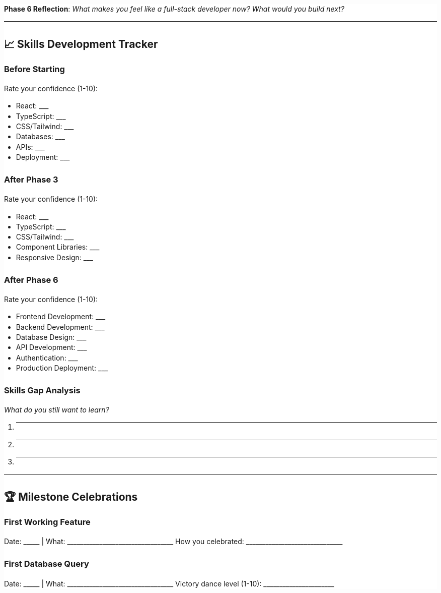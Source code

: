 **Phase 6 Reflection**:
_What makes you feel like a full-stack developer now?_
_What would you build next?_

---

## 📈 Skills Development Tracker

### **Before Starting**
Rate your confidence (1-10):
- React: ___
- TypeScript: ___  
- CSS/Tailwind: ___
- Databases: ___
- APIs: ___
- Deployment: ___

### **After Phase 3**
Rate your confidence (1-10):
- React: ___
- TypeScript: ___
- CSS/Tailwind: ___
- Component Libraries: ___
- Responsive Design: ___

### **After Phase 6**
Rate your confidence (1-10):
- Frontend Development: ___
- Backend Development: ___
- Database Design: ___
- API Development: ___
- Authentication: ___
- Production Deployment: ___

### **Skills Gap Analysis**
*What do you still want to learn?*
1. _________________________________
2. _________________________________  
3. _________________________________

---

## 🏆 Milestone Celebrations

### **First Working Feature**
Date: _____ | What: _________________________________
How you celebrated: ______________________________

### **First Database Query** 
Date: _____ | What: _________________________________
Victory dance level (1-10): ______________________
